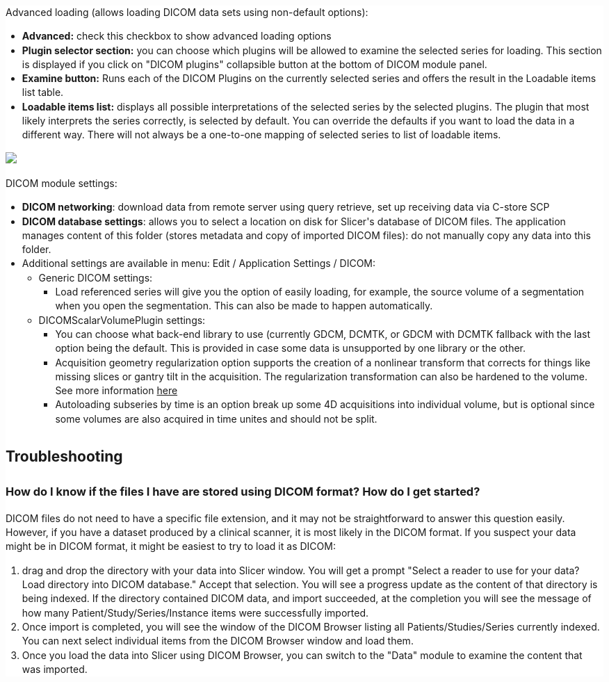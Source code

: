 Advanced loading (allows loading DICOM data sets using non-default options):

- **Advanced:** check this checkbox to show advanced loading options
- **Plugin selector section:** you can choose which plugins will be allowed to examine the selected series for loading. This section is displayed if you click on "DICOM plugins" collapsible button at the bottom of DICOM module panel.
- **Examine button:** Runs each of the DICOM Plugins on the currently selected series and offers the result in the Loadable items list table.
- **Loadable items list:** displays all possible interpretations of the selected series by the selected plugins.  The plugin that most likely interprets the series correctly, is selected by default. You can override the defaults if you want to load the data in a different way. There will not always be a one-to-one mapping of selected series to list of loadable items.

![](https://github.com/Slicer/Slicer/releases/download/docs-resources/module_dicom_advanced_rev02.png)

DICOM module settings:

- **DICOM networking**: download data from remote server using query retrieve, set up receiving data via C-store SCP
- **DICOM database settings**: allows you to select a location on disk for Slicer's database of DICOM files. The application manages content of this folder (stores metadata and copy of imported DICOM files): do not manually copy any data into this folder.
- Additional settings are available in menu: Edit / Application Settings / DICOM:
    - Generic DICOM settings:
        - Load referenced series will give you the option of easily loading, for example, the source volume of a segmentation when you open the segmentation.  This can also be made to happen automatically.
    - DICOMScalarVolumePlugin settings:
        - You can choose what back-end library to use (currently GDCM, DCMTK, or GDCM with DCMTK fallback with the last option being the default.  This is provided in case some data is unsupported by one library or the other.
        - Acquisition geometry regularization option supports the creation of a nonlinear transform that corrects for things like missing slices or gantry tilt in the acquisition. The regularization transformation can also be hardened to the volume. See more information [here](https://github.com/Slicer/Slicer/commit/3328b81211cb2e9ae16a0b49097744171c8c71c0)
        - Autoloading subseries by time is an option break up some 4D acquisitions into individual volume, but is optional since some volumes are also acquired in time unites and should not be split.

## Troubleshooting

### How do I know if the files I have are stored using DICOM format? How do I get started?

DICOM files do not need to have a specific file extension, and it may not be straightforward to answer this question easily. However, if you have a dataset produced by a clinical scanner, it is most likely in the DICOM format. If you suspect your data might be in DICOM format, it might be easiest to try to load it as DICOM:

1. drag and drop the directory with your data into Slicer window. You will get a prompt "Select a reader to use for your data? Load directory into DICOM database." Accept that selection. You will see a progress update as the content of that directory is being indexed. If the directory contained DICOM data, and import succeeded, at the completion you will see the message of how many Patient/Study/Series/Instance items were successfully imported.
2. Once import is completed, you will see the window of the DICOM Browser listing all Patients/Studies/Series currently indexed. You can next select individual items from the DICOM Browser window and load them.
3. Once you load the data into Slicer using DICOM Browser, you can switch to the "Data" module to examine the content that was imported.
